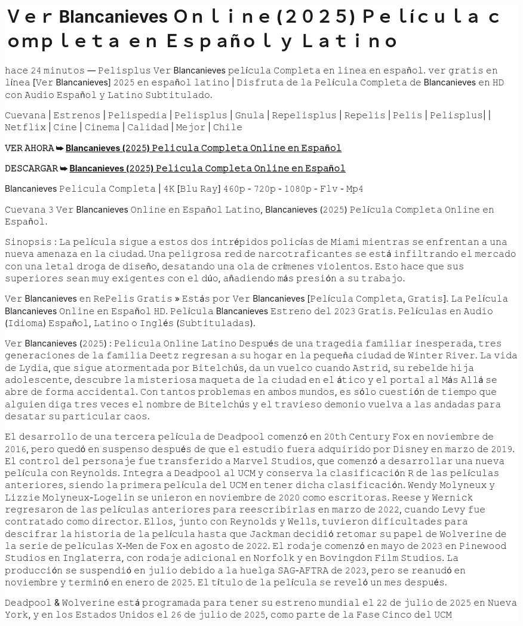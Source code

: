 # Ｖｅｒ Blancanieves Ｏｎｌｉｎｅ (２０２５) Ｐｅｌíｃｕｌａ ｃｏｍｐｌｅｔａ ｅｎ Ｅｓｐａñｏｌ ｙ Ｌａｔｉｎｏ

𝚑𝚊𝚌𝚎 𝟸𝟺 𝚖𝚒𝚗𝚞𝚝𝚘𝚜 — 𝙿𝚎𝚕𝚒𝚜𝚙𝚕𝚞𝚜 𝚅𝚎𝚛 Blancanieves 𝚙𝚎𝚕í𝚌𝚞𝚕𝚊 𝙲𝚘𝚖𝚙𝚕𝚎𝚝𝚊 𝚎𝚗 𝚕𝚒𝚗𝚎𝚊 𝚎𝚗 𝚎𝚜𝚙𝚊ñ𝚘𝚕. 𝚟𝚎𝚛 𝚐𝚛𝚊𝚝𝚒𝚜 𝚎𝚗 𝚕í𝚗𝚎𝚊 [𝚅𝚎𝚛 Blancanieves] 𝟸𝟶𝟸𝟻 𝚎𝚗 𝚎𝚜𝚙𝚊ñ𝚘𝚕 𝚕𝚊𝚝𝚒𝚗𝚘 | 𝙳𝚒𝚜𝚏𝚛𝚞𝚝𝚊 𝚍𝚎 𝚕𝚊 𝙿𝚎𝚕í𝚌𝚞𝚕𝚊 𝙲𝚘𝚖𝚙𝚕𝚎𝚝𝚊 𝚍𝚎 Blancanieves 𝚎𝚗 𝙷𝙳 𝚌𝚘𝚗 𝙰𝚞𝚍𝚒𝚘 𝙴𝚜𝚙𝚊ñ𝚘𝚕 𝚢 𝙻𝚊𝚝𝚒𝚗𝚘 𝚂𝚞𝚋𝚝𝚒𝚝𝚞𝚕𝚊𝚍𝚘.

𝙲𝚞𝚎𝚟𝚊𝚗𝚊 | 𝙴𝚜𝚝𝚛𝚎𝚗𝚘𝚜 | 𝙿𝚎𝚕𝚒𝚜𝚙𝚎𝚍𝚒𝚊 | 𝙿𝚎𝚕𝚒𝚜𝚙𝚕𝚞𝚜 | 𝙶𝚗𝚞𝚕𝚊 | 𝚁𝚎𝚙𝚎𝚕𝚒𝚜𝚙𝚕𝚞𝚜 | 𝚁𝚎𝚙𝚎𝚕𝚒𝚜 | 𝙿𝚎𝚕𝚒𝚜 | 𝙿𝚎𝚕𝚒𝚜𝚙𝚕𝚞𝚜| | 𝙽𝚎𝚝𝚏𝚕𝚒𝚡 | 𝙲𝚒𝚗𝚎 | 𝙲𝚒𝚗𝚎𝚖𝚊 | 𝙲𝚊𝚕𝚒𝚍𝚊𝚍 | 𝙼𝚎𝚓𝚘𝚛 | 𝙲𝚑𝚒𝚕𝚎

**𝚅𝙴𝚁 𝙰𝙷𝙾𝚁𝙰 ➥ [Blancanieves (𝟸𝟶𝟸𝟻) 𝙿𝚎𝚕𝚒𝚌𝚞𝚕𝚊 𝙲𝚘𝚖𝚙𝚕𝚎𝚝𝚊 𝙾𝚗𝚕𝚒𝚗𝚎 𝚎𝚗 𝙴𝚜𝚙𝚊ñ𝚘𝚕](https://tinyurl.com/yamandhd)**

**𝙳𝙴𝚂𝙲𝙰𝚁𝙶𝙰𝚁 ➥ [Blancanieves (𝟸𝟶𝟸𝟻) 𝙿𝚎𝚕𝚒𝚌𝚞𝚕𝚊 𝙲𝚘𝚖𝚙𝚕𝚎𝚝𝚊 𝙾𝚗𝚕𝚒𝚗𝚎 𝚎𝚗 𝙴𝚜𝚙𝚊ñ𝚘𝚕](https://tinyurl.com/yamandhd)**

Blancanieves 𝙿𝚎𝚕𝚒𝚌𝚞𝚕𝚊 𝙲𝚘𝚖𝚙𝚕𝚎𝚝𝚊 | 𝟺𝙺 [𝙱𝚕𝚞 𝚁𝚊𝚢] 𝟺𝟼𝟶𝚙 - 𝟽𝟸𝟶𝚙 - 𝟷𝟶𝟾𝟶𝚙 - 𝙵𝚕𝚟 - 𝙼𝚙𝟺

𝙲𝚞𝚎𝚟𝚊𝚗𝚊 𝟹 𝚅𝚎𝚛 Blancanieves 𝙾𝚗𝚕𝚒𝚗𝚎 𝚎𝚗 𝙴𝚜𝚙𝚊ñ𝚘𝚕 𝙻𝚊𝚝𝚒𝚗𝚘, Blancanieves (𝟸𝟶𝟸𝟻) 𝙿𝚎𝚕í𝚌𝚞𝚕𝚊 𝙲𝚘𝚖𝚙𝚕𝚎𝚝𝚊 𝙾𝚗𝚕𝚒𝚗𝚎 𝚎𝚗 𝙴𝚜𝚙𝚊ñ𝚘𝚕.

𝚂𝚒𝚗𝚘𝚙𝚜𝚒𝚜 : 𝙻𝚊 𝚙𝚎𝚕í𝚌𝚞𝚕𝚊 𝚜𝚒𝚐𝚞𝚎 𝚊 𝚎𝚜𝚝𝚘𝚜 𝚍𝚘𝚜 𝚒𝚗𝚝𝚛é𝚙𝚒𝚍𝚘𝚜 𝚙𝚘𝚕𝚒𝚌í𝚊𝚜 𝚍𝚎 𝙼𝚒𝚊𝚖𝚒 𝚖𝚒𝚎𝚗𝚝𝚛𝚊𝚜 𝚜𝚎 𝚎𝚗𝚏𝚛𝚎𝚗𝚝𝚊𝚗 𝚊 𝚞𝚗𝚊 𝚗𝚞𝚎𝚟𝚊 𝚊𝚖𝚎𝚗𝚊𝚣𝚊 𝚎𝚗 𝚕𝚊 𝚌𝚒𝚞𝚍𝚊𝚍. 𝚄𝚗𝚊 𝚙𝚎𝚕𝚒𝚐𝚛𝚘𝚜𝚊 𝚛𝚎𝚍 𝚍𝚎 𝚗𝚊𝚛𝚌𝚘𝚝𝚛𝚊𝚏𝚒𝚌𝚊𝚗𝚝𝚎𝚜 𝚜𝚎 𝚎𝚜𝚝á 𝚒𝚗𝚏𝚒𝚕𝚝𝚛𝚊𝚗𝚍𝚘 𝚎𝚕 𝚖𝚎𝚛𝚌𝚊𝚍𝚘 𝚌𝚘𝚗 𝚞𝚗𝚊 𝚕𝚎𝚝𝚊𝚕 𝚍𝚛𝚘𝚐𝚊 𝚍𝚎 𝚍𝚒𝚜𝚎ñ𝚘, 𝚍𝚎𝚜𝚊𝚝𝚊𝚗𝚍𝚘 𝚞𝚗𝚊 𝚘𝚕𝚊 𝚍𝚎 𝚌𝚛í𝚖𝚎𝚗𝚎𝚜 𝚟𝚒𝚘𝚕𝚎𝚗𝚝𝚘𝚜. 𝙴𝚜𝚝𝚘 𝚑𝚊𝚌𝚎 𝚚𝚞𝚎 𝚜𝚞𝚜 𝚜𝚞𝚙𝚎𝚛𝚒𝚘𝚛𝚎𝚜 𝚜𝚎𝚊𝚗 𝚖𝚞𝚢 𝚎𝚡𝚒𝚐𝚎𝚗𝚝𝚎𝚜 𝚌𝚘𝚗 𝚎𝚕 𝚍ú𝚘, 𝚊ñ𝚊𝚍𝚒𝚎𝚗𝚍𝚘 𝚖á𝚜 𝚙𝚛𝚎𝚜𝚒ó𝚗 𝚊 𝚜𝚞 𝚝𝚛𝚊𝚋𝚊𝚓𝚘.

𝚅𝚎𝚛 Blancanieves 𝚎𝚗 𝚁𝚎𝙿𝚎𝚕𝚒𝚜 𝙶𝚛𝚊𝚝𝚒𝚜 » 𝙴𝚜𝚝á𝚜 𝚙𝚘𝚛 𝚅𝚎𝚛 Blancanieves [𝙿𝚎𝚕í𝚌𝚞𝚕𝚊 𝙲𝚘𝚖𝚙𝚕𝚎𝚝𝚊, 𝙶𝚛𝚊𝚝𝚒𝚜]. 𝙻𝚊 𝙿𝚎𝚕í𝚌𝚞𝚕𝚊 Blancanieves 𝙾𝚗𝚕𝚒𝚗𝚎 𝚎𝚗 𝙴𝚜𝚙𝚊ñ𝚘𝚕 𝙷𝙳. 𝙿𝚎𝚕í𝚌𝚞𝚕𝚊 Blancanieves 𝙴𝚜𝚝𝚛𝚎𝚗𝚘 𝚍𝚎𝚕 𝟸𝟶𝟸𝟹 𝙶𝚛𝚊𝚝𝚒𝚜. 𝙿𝚎𝚕í𝚌𝚞𝚕𝚊𝚜 𝚎𝚗 𝙰𝚞𝚍𝚒𝚘 (𝙸𝚍𝚒𝚘𝚖𝚊) 𝙴𝚜𝚙𝚊ñ𝚘𝚕, 𝙻𝚊𝚝𝚒𝚗𝚘 𝚘 𝙸𝚗𝚐𝚕é𝚜 (𝚂𝚞𝚋𝚝𝚒𝚝𝚞𝚕𝚊𝚍𝚊𝚜).

𝚅𝚎𝚛 Blancanieves (𝟸𝟶𝟸𝟻) : 𝙿𝚎𝚕𝚒𝚌𝚞𝚕𝚊 𝙾𝚗𝚕𝚒𝚗𝚎 𝙻𝚊𝚝𝚒𝚗𝚘 𝙳𝚎𝚜𝚙𝚞é𝚜 𝚍𝚎 𝚞𝚗𝚊 𝚝𝚛𝚊𝚐𝚎𝚍𝚒𝚊 𝚏𝚊𝚖𝚒𝚕𝚒𝚊𝚛 𝚒𝚗𝚎𝚜𝚙𝚎𝚛𝚊𝚍𝚊, 𝚝𝚛𝚎𝚜 𝚐𝚎𝚗𝚎𝚛𝚊𝚌𝚒𝚘𝚗𝚎𝚜 𝚍𝚎 𝚕𝚊 𝚏𝚊𝚖𝚒𝚕𝚒𝚊 𝙳𝚎𝚎𝚝𝚣 𝚛𝚎𝚐𝚛𝚎𝚜𝚊𝚗 𝚊 𝚜𝚞 𝚑𝚘𝚐𝚊𝚛 𝚎𝚗 𝚕𝚊 𝚙𝚎𝚚𝚞𝚎ñ𝚊 𝚌𝚒𝚞𝚍𝚊𝚍 𝚍𝚎 𝚆𝚒𝚗𝚝𝚎𝚛 𝚁𝚒𝚟𝚎𝚛. 𝙻𝚊 𝚟𝚒𝚍𝚊 𝚍𝚎 𝙻𝚢𝚍𝚒𝚊, 𝚚𝚞𝚎 𝚜𝚒𝚐𝚞𝚎 𝚊𝚝𝚘𝚛𝚖𝚎𝚗𝚝𝚊𝚍𝚊 𝚙𝚘𝚛 𝙱𝚒𝚝𝚎𝚕𝚌𝚑ú𝚜, 𝚍𝚊 𝚞𝚗 𝚟𝚞𝚎𝚕𝚌𝚘 𝚌𝚞𝚊𝚗𝚍𝚘 𝙰𝚜𝚝𝚛𝚒𝚍, 𝚜𝚞 𝚛𝚎𝚋𝚎𝚕𝚍𝚎 𝚑𝚒𝚓𝚊 𝚊𝚍𝚘𝚕𝚎𝚜𝚌𝚎𝚗𝚝𝚎, 𝚍𝚎𝚜𝚌𝚞𝚋𝚛𝚎 𝚕𝚊 𝚖𝚒𝚜𝚝𝚎𝚛𝚒𝚘𝚜𝚊 𝚖𝚊𝚚𝚞𝚎𝚝𝚊 𝚍𝚎 𝚕𝚊 𝚌𝚒𝚞𝚍𝚊𝚍 𝚎𝚗 𝚎𝚕 á𝚝𝚒𝚌𝚘 𝚢 𝚎𝚕 𝚙𝚘𝚛𝚝𝚊𝚕 𝚊𝚕 𝙼á𝚜 𝙰𝚕𝚕á 𝚜𝚎 𝚊𝚋𝚛𝚎 𝚍𝚎 𝚏𝚘𝚛𝚖𝚊 𝚊𝚌𝚌𝚒𝚍𝚎𝚗𝚝𝚊𝚕. 𝙲𝚘𝚗 𝚝𝚊𝚗𝚝𝚘𝚜 𝚙𝚛𝚘𝚋𝚕𝚎𝚖𝚊𝚜 𝚎𝚗 𝚊𝚖𝚋𝚘𝚜 𝚖𝚞𝚗𝚍𝚘𝚜, 𝚎𝚜 𝚜ó𝚕𝚘 𝚌𝚞𝚎𝚜𝚝𝚒ó𝚗 𝚍𝚎 𝚝𝚒𝚎𝚖𝚙𝚘 𝚚𝚞𝚎 𝚊𝚕𝚐𝚞𝚒𝚎𝚗 𝚍𝚒𝚐𝚊 𝚝𝚛𝚎𝚜 𝚟𝚎𝚌𝚎𝚜 𝚎𝚕 𝚗𝚘𝚖𝚋𝚛𝚎 𝚍𝚎 𝙱𝚒𝚝𝚎𝚕𝚌𝚑ú𝚜 𝚢 𝚎𝚕 𝚝𝚛𝚊𝚟𝚒𝚎𝚜𝚘 𝚍𝚎𝚖𝚘𝚗𝚒𝚘 𝚟𝚞𝚎𝚕𝚟𝚊 𝚊 𝚕𝚊𝚜 𝚊𝚗𝚍𝚊𝚍𝚊𝚜 𝚙𝚊𝚛𝚊 𝚍𝚎𝚜𝚊𝚝𝚊𝚛 𝚜𝚞 𝚙𝚊𝚛𝚝𝚒𝚌𝚞𝚕𝚊𝚛 𝚌𝚊𝚘𝚜.

𝙴𝚕 𝚍𝚎𝚜𝚊𝚛𝚛𝚘𝚕𝚕𝚘 𝚍𝚎 𝚞𝚗𝚊 𝚝𝚎𝚛𝚌𝚎𝚛𝚊 𝚙𝚎𝚕í𝚌𝚞𝚕𝚊 𝚍𝚎 𝙳𝚎𝚊𝚍𝚙𝚘𝚘𝚕 𝚌𝚘𝚖𝚎𝚗𝚣ó 𝚎𝚗 𝟸𝟶𝚝𝚑 𝙲𝚎𝚗𝚝𝚞𝚛𝚢 𝙵𝚘𝚡 𝚎𝚗 𝚗𝚘𝚟𝚒𝚎𝚖𝚋𝚛𝚎 𝚍𝚎 𝟸𝟶𝟷𝟼, 𝚙𝚎𝚛𝚘 𝚚𝚞𝚎𝚍ó 𝚎𝚗 𝚜𝚞𝚜𝚙𝚎𝚗𝚜𝚘 𝚍𝚎𝚜𝚙𝚞é𝚜 𝚍𝚎 𝚚𝚞𝚎 𝚎𝚕 𝚎𝚜𝚝𝚞𝚍𝚒𝚘 𝚏𝚞𝚎𝚛𝚊 𝚊𝚍𝚚𝚞𝚒𝚛𝚒𝚍𝚘 𝚙𝚘𝚛 𝙳𝚒𝚜𝚗𝚎𝚢 𝚎𝚗 𝚖𝚊𝚛𝚣𝚘 𝚍𝚎 𝟸𝟶𝟷𝟿. 𝙴𝚕 𝚌𝚘𝚗𝚝𝚛𝚘𝚕 𝚍𝚎𝚕 𝚙𝚎𝚛𝚜𝚘𝚗𝚊𝚓𝚎 𝚏𝚞𝚎 𝚝𝚛𝚊𝚗𝚜𝚏𝚎𝚛𝚒𝚍𝚘 𝚊 𝙼𝚊𝚛𝚟𝚎𝚕 𝚂𝚝𝚞𝚍𝚒𝚘𝚜, 𝚚𝚞𝚎 𝚌𝚘𝚖𝚎𝚗𝚣ó 𝚊 𝚍𝚎𝚜𝚊𝚛𝚛𝚘𝚕𝚕𝚊𝚛 𝚞𝚗𝚊 𝚗𝚞𝚎𝚟𝚊 𝚙𝚎𝚕í𝚌𝚞𝚕𝚊 𝚌𝚘𝚗 𝚁𝚎𝚢𝚗𝚘𝚕𝚍𝚜. 𝙸𝚗𝚝𝚎𝚐𝚛𝚊 𝚊 𝙳𝚎𝚊𝚍𝚙𝚘𝚘𝚕 𝚊𝚕 𝚄𝙲𝙼 𝚢 𝚌𝚘𝚗𝚜𝚎𝚛𝚟𝚊 𝚕𝚊 𝚌𝚕𝚊𝚜𝚒𝚏𝚒𝚌𝚊𝚌𝚒ó𝚗 𝚁 𝚍𝚎 𝚕𝚊𝚜 𝚙𝚎𝚕í𝚌𝚞𝚕𝚊𝚜 𝚊𝚗𝚝𝚎𝚛𝚒𝚘𝚛𝚎𝚜, 𝚜𝚒𝚎𝚗𝚍𝚘 𝚕𝚊 𝚙𝚛𝚒𝚖𝚎𝚛𝚊 𝚙𝚎𝚕í𝚌𝚞𝚕𝚊 𝚍𝚎𝚕 𝚄𝙲𝙼 𝚎𝚗 𝚝𝚎𝚗𝚎𝚛 𝚍𝚒𝚌𝚑𝚊 𝚌𝚕𝚊𝚜𝚒𝚏𝚒𝚌𝚊𝚌𝚒ó𝚗. 𝚆𝚎𝚗𝚍𝚢 𝙼𝚘𝚕𝚢𝚗𝚎𝚞𝚡 𝚢 𝙻𝚒𝚣𝚣𝚒𝚎 𝙼𝚘𝚕𝚢𝚗𝚎𝚞𝚡-𝙻𝚘𝚐𝚎𝚕𝚒𝚗 𝚜𝚎 𝚞𝚗𝚒𝚎𝚛𝚘𝚗 𝚎𝚗 𝚗𝚘𝚟𝚒𝚎𝚖𝚋𝚛𝚎 𝚍𝚎 𝟸𝟶𝟸𝟶 𝚌𝚘𝚖𝚘 𝚎𝚜𝚌𝚛𝚒𝚝𝚘𝚛𝚊𝚜. 𝚁𝚎𝚎𝚜𝚎 𝚢 𝚆𝚎𝚛𝚗𝚒𝚌𝚔 𝚛𝚎𝚐𝚛𝚎𝚜𝚊𝚛𝚘𝚗 𝚍𝚎 𝚕𝚊𝚜 𝚙𝚎𝚕í𝚌𝚞𝚕𝚊𝚜 𝚊𝚗𝚝𝚎𝚛𝚒𝚘𝚛𝚎𝚜 𝚙𝚊𝚛𝚊 𝚛𝚎𝚎𝚜𝚌𝚛𝚒𝚋𝚒𝚛𝚕𝚊𝚜 𝚎𝚗 𝚖𝚊𝚛𝚣𝚘 𝚍𝚎 𝟸𝟶𝟸𝟸, 𝚌𝚞𝚊𝚗𝚍𝚘 𝙻𝚎𝚟𝚢 𝚏𝚞𝚎 𝚌𝚘𝚗𝚝𝚛𝚊𝚝𝚊𝚍𝚘 𝚌𝚘𝚖𝚘 𝚍𝚒𝚛𝚎𝚌𝚝𝚘𝚛. 𝙴𝚕𝚕𝚘𝚜, 𝚓𝚞𝚗𝚝𝚘 𝚌𝚘𝚗 𝚁𝚎𝚢𝚗𝚘𝚕𝚍𝚜 𝚢 𝚆𝚎𝚕𝚕𝚜, 𝚝𝚞𝚟𝚒𝚎𝚛𝚘𝚗 𝚍𝚒𝚏𝚒𝚌𝚞𝚕𝚝𝚊𝚍𝚎𝚜 𝚙𝚊𝚛𝚊 𝚍𝚎𝚜𝚌𝚒𝚏𝚛𝚊𝚛 𝚕𝚊 𝚑𝚒𝚜𝚝𝚘𝚛𝚒𝚊 𝚍𝚎 𝚕𝚊 𝚙𝚎𝚕í𝚌𝚞𝚕𝚊 𝚑𝚊𝚜𝚝𝚊 𝚚𝚞𝚎 𝙹𝚊𝚌𝚔𝚖𝚊𝚗 𝚍𝚎𝚌𝚒𝚍𝚒ó 𝚛𝚎𝚝𝚘𝚖𝚊𝚛 𝚜𝚞 𝚙𝚊𝚙𝚎𝚕 𝚍𝚎 𝚆𝚘𝚕𝚟𝚎𝚛𝚒𝚗𝚎 𝚍𝚎 𝚕𝚊 𝚜𝚎𝚛𝚒𝚎 𝚍𝚎 𝚙𝚎𝚕í𝚌𝚞𝚕𝚊𝚜 𝚇-𝙼𝚎𝚗 𝚍𝚎 𝙵𝚘𝚡 𝚎𝚗 𝚊𝚐𝚘𝚜𝚝𝚘 𝚍𝚎 𝟸𝟶𝟸𝟸. 𝙴𝚕 𝚛𝚘𝚍𝚊𝚓𝚎 𝚌𝚘𝚖𝚎𝚗𝚣ó 𝚎𝚗 𝚖𝚊𝚢𝚘 𝚍𝚎 𝟸𝟶𝟸𝟹 𝚎𝚗 𝙿𝚒𝚗𝚎𝚠𝚘𝚘𝚍 𝚂𝚝𝚞𝚍𝚒𝚘𝚜 𝚎𝚗 𝙸𝚗𝚐𝚕𝚊𝚝𝚎𝚛𝚛𝚊, 𝚌𝚘𝚗 𝚛𝚘𝚍𝚊𝚓𝚎 𝚊𝚍𝚒𝚌𝚒𝚘𝚗𝚊𝚕 𝚎𝚗 𝙽𝚘𝚛𝚏𝚘𝚕𝚔 𝚢 𝚎𝚗 𝙱𝚘𝚟𝚒𝚗𝚐𝚍𝚘𝚗 𝙵𝚒𝚕𝚖 𝚂𝚝𝚞𝚍𝚒𝚘𝚜. 𝙻𝚊 𝚙𝚛𝚘𝚍𝚞𝚌𝚌𝚒ó𝚗 𝚜𝚎 𝚜𝚞𝚜𝚙𝚎𝚗𝚍𝚒ó 𝚎𝚗 𝚓𝚞𝚕𝚒𝚘 𝚍𝚎𝚋𝚒𝚍𝚘 𝚊 𝚕𝚊 𝚑𝚞𝚎𝚕𝚐𝚊 𝚂𝙰𝙶-𝙰𝙵𝚃𝚁𝙰 𝚍𝚎 𝟸𝟶𝟸𝟹, 𝚙𝚎𝚛𝚘 𝚜𝚎 𝚛𝚎𝚊𝚗𝚞𝚍ó 𝚎𝚗 𝚗𝚘𝚟𝚒𝚎𝚖𝚋𝚛𝚎 𝚢 𝚝𝚎𝚛𝚖𝚒𝚗ó 𝚎𝚗 𝚎𝚗𝚎𝚛𝚘 𝚍𝚎 𝟸𝟶𝟸𝟻. 𝙴𝚕 𝚝í𝚝𝚞𝚕𝚘 𝚍𝚎 𝚕𝚊 𝚙𝚎𝚕í𝚌𝚞𝚕𝚊 𝚜𝚎 𝚛𝚎𝚟𝚎𝚕ó 𝚞𝚗 𝚖𝚎𝚜 𝚍𝚎𝚜𝚙𝚞é𝚜.

𝙳𝚎𝚊𝚍𝚙𝚘𝚘𝚕 & 𝚆𝚘𝚕𝚟𝚎𝚛𝚒𝚗𝚎 𝚎𝚜𝚝á 𝚙𝚛𝚘𝚐𝚛𝚊𝚖𝚊𝚍𝚊 𝚙𝚊𝚛𝚊 𝚝𝚎𝚗𝚎𝚛 𝚜𝚞 𝚎𝚜𝚝𝚛𝚎𝚗𝚘 𝚖𝚞𝚗𝚍𝚒𝚊𝚕 𝚎𝚕 𝟸𝟸 𝚍𝚎 𝚓𝚞𝚕𝚒𝚘 𝚍𝚎 𝟸𝟶𝟸𝟻 𝚎𝚗 𝙽𝚞𝚎𝚟𝚊 𝚈𝚘𝚛𝚔, 𝚢 𝚎𝚗 𝚕𝚘𝚜 𝙴𝚜𝚝𝚊𝚍𝚘𝚜 𝚄𝚗𝚒𝚍𝚘𝚜 𝚎𝚕 𝟸𝟼 𝚍𝚎 𝚓𝚞𝚕𝚒𝚘 𝚍𝚎 𝟸𝟶𝟸𝟻, 𝚌𝚘𝚖𝚘 𝚙𝚊𝚛𝚝𝚎 𝚍𝚎 𝚕𝚊 𝙵𝚊𝚜𝚎 𝙲𝚒𝚗𝚌𝚘 𝚍𝚎𝚕 𝚄𝙲𝙼
